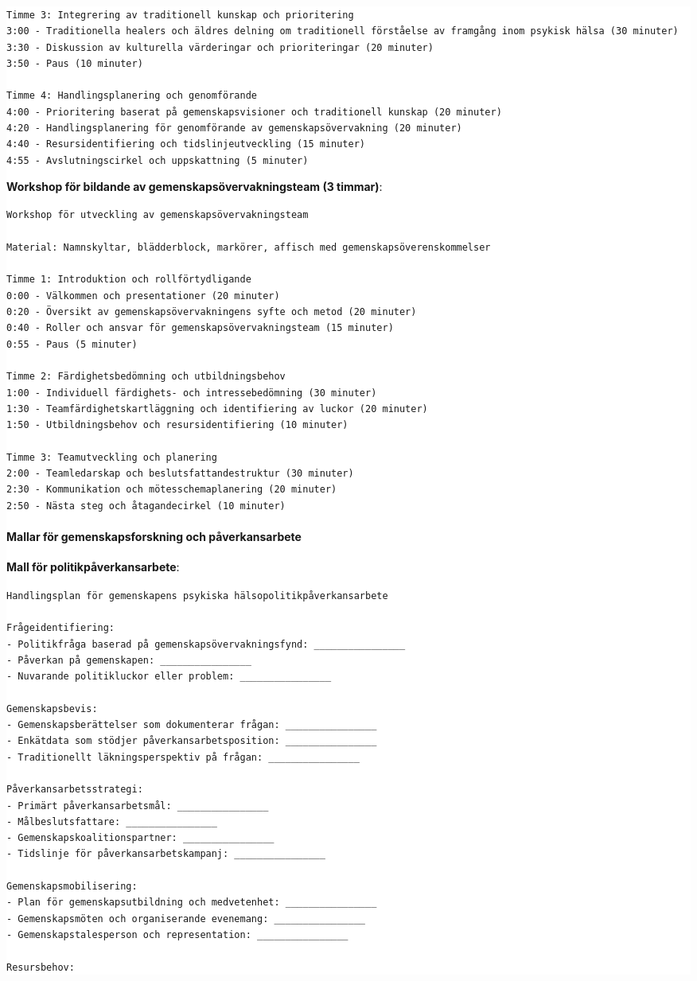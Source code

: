```
Timme 3: Integrering av traditionell kunskap och prioritering
3:00 - Traditionella healers och äldres delning om traditionell förståelse av framgång inom psykisk hälsa (30 minuter)
3:30 - Diskussion av kulturella värderingar och prioriteringar (20 minuter)
3:50 - Paus (10 minuter)

Timme 4: Handlingsplanering och genomförande
4:00 - Prioritering baserat på gemenskapsvisioner och traditionell kunskap (20 minuter)
4:20 - Handlingsplanering för genomförande av gemenskapsövervakning (20 minuter)
4:40 - Resursidentifiering och tidslinjeutveckling (15 minuter)
4:55 - Avslutningscirkel och uppskattning (5 minuter)
```

**Workshop för bildande av gemenskapsövervakningsteam (3 timmar)**:
```
Workshop för utveckling av gemenskapsövervakningsteam

Material: Namnskyltar, blädderblock, markörer, affisch med gemenskapsöverenskommelser

Timme 1: Introduktion och rollförtydligande
0:00 - Välkommen och presentationer (20 minuter)
0:20 - Översikt av gemenskapsövervakningens syfte och metod (20 minuter)
0:40 - Roller och ansvar för gemenskapsövervakningsteam (15 minuter)
0:55 - Paus (5 minuter)

Timme 2: Färdighetsbedömning och utbildningsbehov
1:00 - Individuell färdighets- och intressebedömning (30 minuter)
1:30 - Teamfärdighetskartläggning och identifiering av luckor (20 minuter)
1:50 - Utbildningsbehov och resursidentifiering (10 minuter)

Timme 3: Teamutveckling och planering
2:00 - Teamledarskap och beslutsfattandestruktur (30 minuter)
2:30 - Kommunikation och mötesschemaplanering (20 minuter)
2:50 - Nästa steg och åtagandecirkel (10 minuter)
```

#### **Mallar för gemenskapsforskning och påverkansarbete**

**Mall för politikpåverkansarbete**:
```
Handlingsplan för gemenskapens psykiska hälsopolitikpåverkansarbete

Frågeidentifiering:
- Politikfråga baserad på gemenskapsövervakningsfynd: ________________
- Påverkan på gemenskapen: ________________
- Nuvarande politikluckor eller problem: ________________

Gemenskapsbevis:
- Gemenskapsberättelser som dokumenterar frågan: ________________
- Enkätdata som stödjer påverkansarbetsposition: ________________
- Traditionellt läkningsperspektiv på frågan: ________________

Påverkansarbetsstrategi:
- Primärt påverkansarbetsmål: ________________
- Målbeslutsfattare: ________________
- Gemenskapskoalitionspartner: ________________
- Tidslinje för påverkansarbetskampanj: ________________

Gemenskapsmobilisering:
- Plan för gemenskapsutbildning och medvetenhet: ________________
- Gemenskapsmöten och organiserande evenemang: ________________
- Gemenskapstalesperson och representation: ________________

Resursbehov:
```